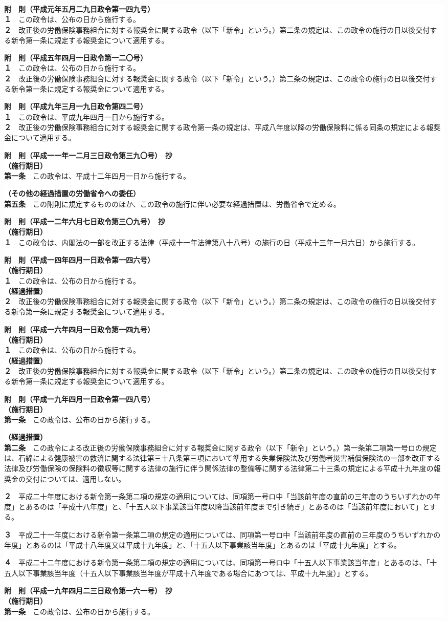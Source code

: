 **附　則（平成元年五月二九日政令第一四九号）**  
**１**　この政令は、公布の日から施行する。  
**２**　改正後の労働保険事務組合に対する報奨金に関する政令（以下「新令」という。）第二条の規定は、この政令の施行の日以後交付する新令第一条に規定する報奨金について適用する。  
  
**附　則（平成五年四月一日政令第一二〇号）**  
**１**　この政令は、公布の日から施行する。  
**２**　改正後の労働保険事務組合に対する報奨金に関する政令（以下「新令」という。）第二条の規定は、この政令の施行の日以後交付する新令第一条に規定する報奨金について適用する。  
  
**附　則（平成九年三月一九日政令第四二号）**  
**１**　この政令は、平成九年四月一日から施行する。  
**２**　改正後の労働保険事務組合に対する報奨金に関する政令第一条の規定は、平成八年度以降の労働保険料に係る同条の規定による報奨金について適用する。  
  
**附　則（平成一一年一二月三日政令第三九〇号）　抄**  
**（施行期日）**  
**第一条**　この政令は、平成十二年四月一日から施行する。  
  
**（その他の経過措置の労働省令への委任）**  
**第五条**　この附則に規定するもののほか、この政令の施行に伴い必要な経過措置は、労働省令で定める。  
  
**附　則（平成一二年六月七日政令第三〇九号）　抄**  
**（施行期日）**  
**１**　この政令は、内閣法の一部を改正する法律（平成十一年法律第八十八号）の施行の日（平成十三年一月六日）から施行する。  
  
**附　則（平成一四年四月一日政令第一四六号）**  
**（施行期日）**  
**１**　この政令は、公布の日から施行する。  
**（経過措置）**  
**２**　改正後の労働保険事務組合に対する報奨金に関する政令（以下「新令」という。）第二条の規定は、この政令の施行の日以後交付する新令第一条に規定する報奨金について適用する。  
  
**附　則（平成一六年四月一日政令第一四九号）**  
**（施行期日）**  
**１**　この政令は、公布の日から施行する。  
**（経過措置）**  
**２**　改正後の労働保険事務組合に対する報奨金に関する政令（以下「新令」という。）第二条の規定は、この政令の施行の日以後交付する新令第一条に規定する報奨金について適用する。  
  
**附　則（平成一九年四月一日政令第一四八号）**  
**（施行期日）**  
**第一条**　この政令は、公布の日から施行する。  
  
**（経過措置）**  
**第二条**　この政令による改正後の労働保険事務組合に対する報奨金に関する政令（以下「新令」という。）第一条第二項第一号ロの規定は、石綿による健康被害の救済に関する法律第三十八条第三項において準用する失業保険法及び労働者災害補償保険法の一部を改正する法律及び労働保険の保険料の徴収等に関する法律の施行に伴う関係法律の整備等に関する法律第二十三条の規定による平成十九年度の報奨金の交付については、適用しない。  
  
**２**　平成二十年度における新令第一条第二項の規定の適用については、同項第一号ロ中「当該前年度の直前の三年度のうちいずれかの年度」とあるのは「平成十八年度」と、「十五人以下事業該当年度以降当該前年度まで引き続き」とあるのは「当該前年度において」とする。  
  
**３**　平成二十一年度における新令第一条第二項の規定の適用については、同項第一号ロ中「当該前年度の直前の三年度のうちいずれかの年度」とあるのは「平成十八年度又は平成十九年度」と、「十五人以下事業該当年度」とあるのは「平成十九年度」とする。  
  
**４**　平成二十二年度における新令第一条第二項の規定の適用については、同項第一号ロ中「十五人以下事業該当年度」とあるのは、「十五人以下事業該当年度（十五人以下事業該当年度が平成十八年度である場合にあつては、平成十九年度）」とする。  
  
**附　則（平成一九年四月二三日政令第一六一号）　抄**  
**（施行期日）**  
**第一条**　この政令は、公布の日から施行する。  
  